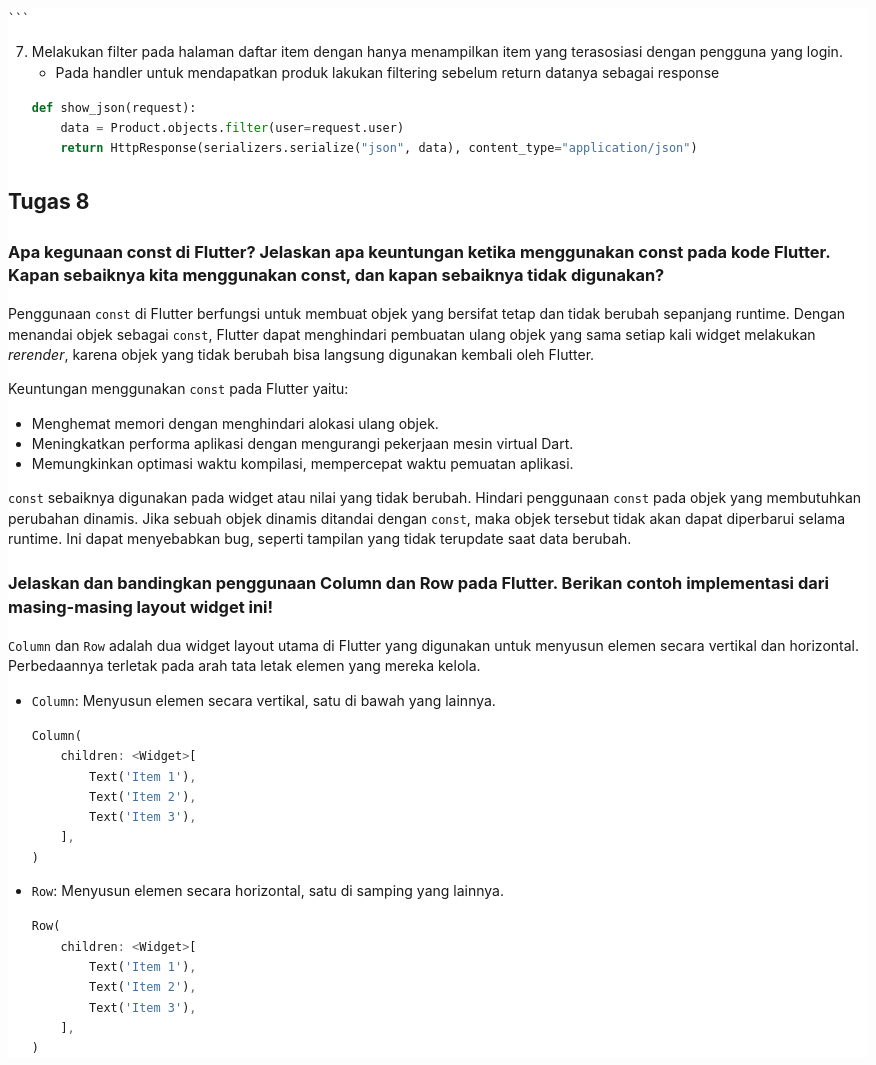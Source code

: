     ```

7. Melakukan filter pada halaman daftar item dengan hanya menampilkan item yang terasosiasi dengan pengguna yang login.
    - Pada handler untuk mendapatkan produk lakukan filtering sebelum return datanya sebagai response
    ```python
    def show_json(request):
        data = Product.objects.filter(user=request.user)
        return HttpResponse(serializers.serialize("json", data), content_type="application/json")
    ```


## Tugas 8

### Apa kegunaan const di Flutter? Jelaskan apa keuntungan ketika menggunakan const pada kode Flutter. Kapan sebaiknya kita menggunakan const, dan kapan sebaiknya tidak digunakan?

Penggunaan `const` di Flutter berfungsi untuk membuat objek yang bersifat tetap dan tidak berubah sepanjang runtime. Dengan menandai objek sebagai `const`, Flutter dapat menghindari pembuatan ulang objek yang sama setiap kali widget melakukan *rerender*, karena objek yang tidak berubah bisa langsung digunakan kembali oleh Flutter.

Keuntungan menggunakan `const` pada Flutter yaitu:
- Menghemat memori dengan menghindari alokasi ulang objek.
- Meningkatkan performa aplikasi dengan mengurangi pekerjaan mesin virtual Dart.
- Memungkinkan optimasi waktu kompilasi, mempercepat waktu pemuatan aplikasi.

`const` sebaiknya digunakan pada widget atau nilai yang tidak berubah. Hindari penggunaan `const` pada objek yang membutuhkan perubahan dinamis. Jika sebuah objek dinamis ditandai dengan `const`, maka objek tersebut tidak akan dapat diperbarui selama runtime. Ini dapat menyebabkan bug, seperti tampilan yang tidak terupdate saat data berubah.

### Jelaskan dan bandingkan penggunaan Column dan Row pada Flutter. Berikan contoh implementasi dari masing-masing layout widget ini!

`Column` dan `Row` adalah dua widget layout utama di Flutter yang digunakan untuk menyusun elemen secara vertikal dan horizontal. Perbedaannya terletak pada arah tata letak elemen yang mereka kelola.

- `Column`: Menyusun elemen secara vertikal, satu di bawah yang lainnya.
    ```dart
    Column(
        children: <Widget>[
            Text('Item 1'),
            Text('Item 2'),
            Text('Item 3'),
        ],
    )
    ```

- `Row`: Menyusun elemen secara horizontal, satu di samping yang lainnya.
    ```dart
    Row(
        children: <Widget>[
            Text('Item 1'),
            Text('Item 2'),
            Text('Item 3'),
        ],
    )
    ```
